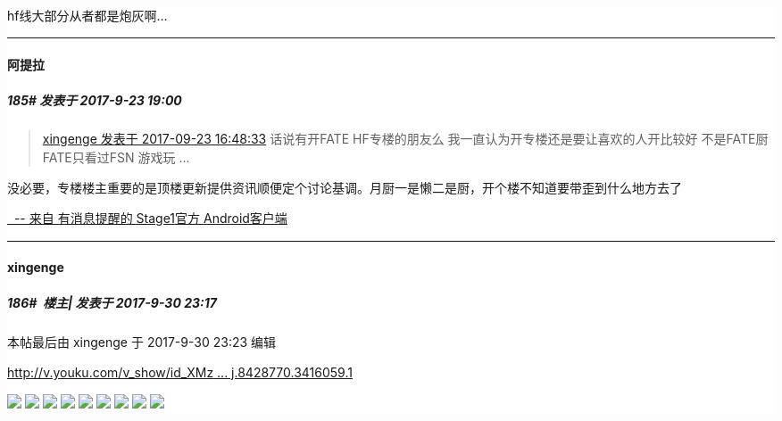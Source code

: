 


hf线大部分从者都是炮灰啊…







*****

####  阿提拉  
##### 185#       发表于 2017-9-23 19:00



<blockquote><a href="httphttps://bbs.saraba1st.com/2b/forum.php?mod=redirect&amp;goto=findpost&amp;pid=37286623&amp;ptid=1359460" target="_blank">xingenge 发表于 2017-09-23 16:48:33</a>
话说有开FATE HF专楼的朋友么 我一直认为开专楼还是要让喜欢的人开比较好 不是FATE厨 FATE只看过FSN 游戏玩 ...</blockquote>没必要，专楼楼主重要的是顶楼更新提供资讯顺便定个讨论基调。月厨一是懒二是厨，开个楼不知道要带歪到什么地方去了

[  -- 来自 有消息提醒的 Stage1官方 Android客户端](https://www.coolapk.com/apk/140634)







*****

####  xingenge  
##### 186#         楼主| 发表于 2017-9-30 23:17



 本帖最后由 xingenge 于 2017-9-30 23:23 编辑 

[http://v.youku.com/v_show/id_XMz ... j.8428770.3416059.1](http://v.youku.com/v_show/id_XMzA1ODE3MjE0NA==.html?spm=a2h3j.8428770.3416059.1)


<img src="http://wx2.sinaimg.cn/large/740ca5e5gy1fk201thvnlj21hc0u0e6u.jpg" referrerpolicy="no-referrer">
<img src="http://wx2.sinaimg.cn/large/740ca5e5gy1fk202c1vvwj21hc0u07wh.jpg" referrerpolicy="no-referrer">
<img src="http://wx3.sinaimg.cn/large/740ca5e5gy1fk201rw011j21hc0u01kx.jpg" referrerpolicy="no-referrer">
<img src="http://wx1.sinaimg.cn/large/740ca5e5gy1fk202vtj1ij21hc0u04qq.jpg" referrerpolicy="no-referrer">
<img src="http://wx3.sinaimg.cn/large/740ca5e5gy1fk202md4pxj21hc0u04qp.jpg" referrerpolicy="no-referrer">
<img src="http://wx4.sinaimg.cn/large/740ca5e5gy1fk202mib1nj21hc0u0npe.jpg" referrerpolicy="no-referrer">
<img src="http://wx2.sinaimg.cn/large/740ca5e5gy1fk202syzc9j21hc0u0e82.jpg" referrerpolicy="no-referrer">
<img src="http://wx2.sinaimg.cn/large/740ca5e5gy1fk202hxurjj21hc0u0u0x.jpg" referrerpolicy="no-referrer">
<img src="http://wx4.sinaimg.cn/large/740ca5e5gy1fk201z83lbj21hc0u0b29.jpg" referrerpolicy="no-referrer">






